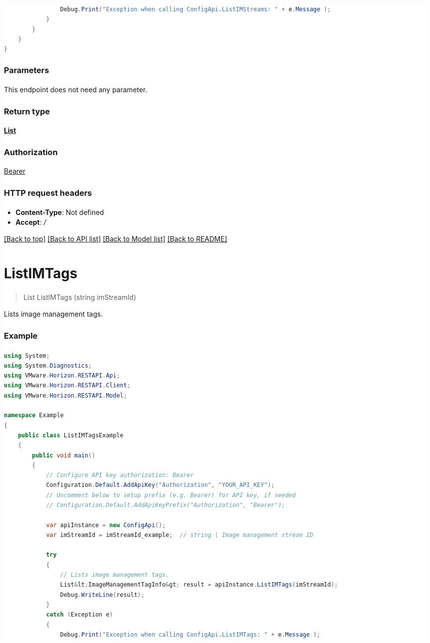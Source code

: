 ```csharp
                Debug.Print("Exception when calling ConfigApi.ListIMStreams: " + e.Message );
            }
        }
    }
}
```

### Parameters
This endpoint does not need any parameter.

### Return type

[**List<ImageManagementStreamInfo>**](ImageManagementStreamInfo.md)

### Authorization

[Bearer](../README.md#Bearer)

### HTTP request headers

 - **Content-Type**: Not defined
 - **Accept**: */*

[[Back to top]](#) [[Back to API list]](../README.md#documentation-for-api-endpoints) [[Back to Model list]](../README.md#documentation-for-models) [[Back to README]](../README.md)

<a name="listimtags"></a>
# **ListIMTags**
> List<ImageManagementTagInfo> ListIMTags (string imStreamId)

Lists image management tags.

### Example
```csharp
using System;
using System.Diagnostics;
using VMware.Horizon.RESTAPI.Api;
using VMware.Horizon.RESTAPI.Client;
using VMware.Horizon.RESTAPI.Model;

namespace Example
{
    public class ListIMTagsExample
    {
        public void main()
        {
            // Configure API key authorization: Bearer
            Configuration.Default.AddApiKey("Authorization", "YOUR_API_KEY");
            // Uncomment below to setup prefix (e.g. Bearer) for API key, if needed
            // Configuration.Default.AddApiKeyPrefix("Authorization", "Bearer");

            var apiInstance = new ConfigApi();
            var imStreamId = imStreamId_example;  // string | Image management stream ID

            try
            {
                // Lists image management tags.
                List&lt;ImageManagementTagInfo&gt; result = apiInstance.ListIMTags(imStreamId);
                Debug.WriteLine(result);
            }
            catch (Exception e)
            {
                Debug.Print("Exception when calling ConfigApi.ListIMTags: " + e.Message );
```